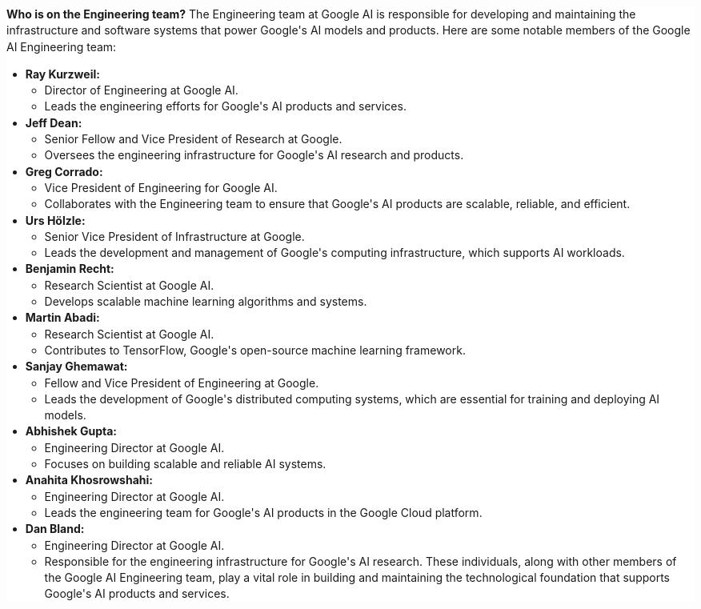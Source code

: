 **Who is on the Engineering team?**	
The Engineering team at Google AI is responsible for developing and maintaining the infrastructure and software systems that power Google's AI models and products. Here are some notable members of the Google AI Engineering team:
* **Ray Kurzweil:**
  - Director of Engineering at Google AI.
  - Leads the engineering efforts for Google's AI products and services.
* **Jeff Dean:**
  - Senior Fellow and Vice President of Research at Google.
  - Oversees the engineering infrastructure for Google's AI research and products.
* **Greg Corrado:**
  - Vice President of Engineering for Google AI.
  - Collaborates with the Engineering team to ensure that Google's AI products are scalable, reliable, and efficient.
* **Urs Hölzle:**
  - Senior Vice President of Infrastructure at Google.
  - Leads the development and management of Google's computing infrastructure, which supports AI workloads.
* **Benjamin Recht:**
  - Research Scientist at Google AI.
  - Develops scalable machine learning algorithms and systems.
* **Martin Abadi:**
  - Research Scientist at Google AI.
  - Contributes to TensorFlow, Google's open-source machine learning framework.
* **Sanjay Ghemawat:**
  - Fellow and Vice President of Engineering at Google.
  - Leads the development of Google's distributed computing systems, which are essential for training and deploying AI models.
* **Abhishek Gupta:**
  - Engineering Director at Google AI.
  - Focuses on building scalable and reliable AI systems.
* **Anahita Khosrowshahi:**
  - Engineering Director at Google AI.
  - Leads the engineering team for Google's AI products in the Google Cloud platform.
* **Dan Bland:**
  - Engineering Director at Google AI.
  - Responsible for the engineering infrastructure for Google's AI research.
These individuals, along with other members of the Google AI Engineering team, play a vital role in building and maintaining the technological foundation that supports Google's AI products and services.																																																																					
